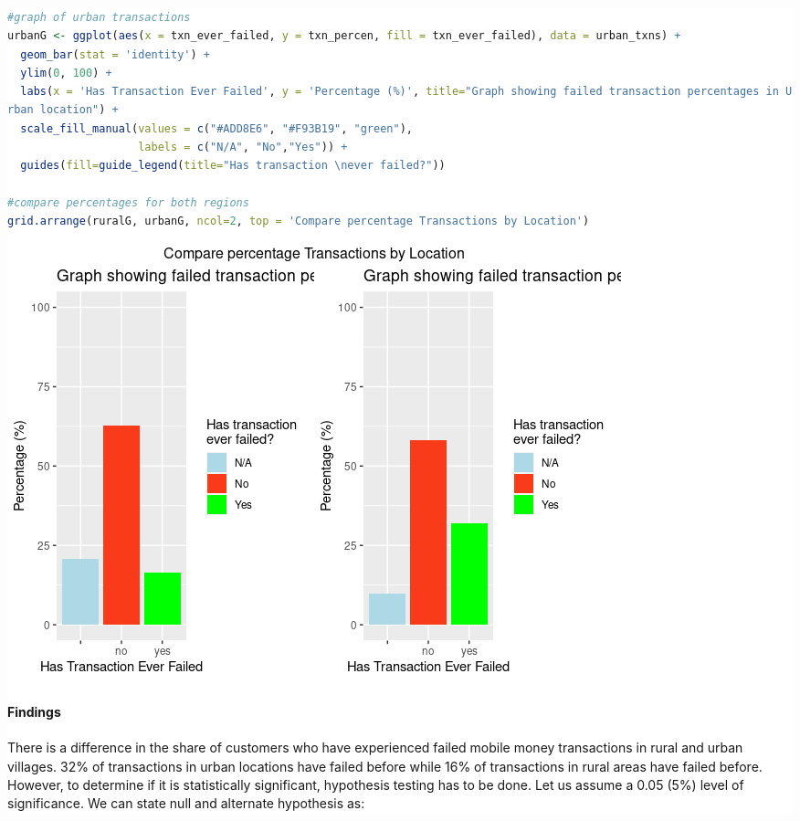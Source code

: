 ``` r
#graph of urban transactions
urbanG <- ggplot(aes(x = txn_ever_failed, y = txn_percen, fill = txn_ever_failed), data = urban_txns) +
  geom_bar(stat = 'identity') +
  ylim(0, 100) +
  labs(x = 'Has Transaction Ever Failed', y = 'Percentage (%)', title="Graph showing failed transaction percentages in Urban location") +
  scale_fill_manual(values = c("#ADD8E6", "#F93B19", "green"),
                    labels = c("N/A", "No","Yes")) +
  guides(fill=guide_legend(title="Has transaction \never failed?"))

#compare percentages for both regions
grid.arrange(ruralG, urbanG, ncol=2, top = 'Compare percentage Transactions by Location')
```

![](mobile_money_case_study_files/figure-markdown_github/unnamed-chunk-15-1.png)

#### Findings

There is a difference in the share of customers who have experienced
failed mobile money transactions in rural and urban villages. 32% of
transactions in urban locations have failed before while 16% of
transactions in rural areas have failed before. However, to determine if
it is statistically significant, hypothesis testing has to be done. Let
us assume a 0.05 (5%) level of significance. We can state null and
alternate hypothesis as:
